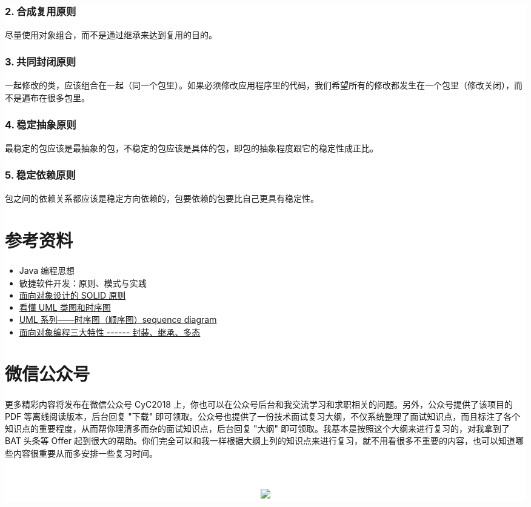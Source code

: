 ### 2. 合成复用原则

尽量使用对象组合，而不是通过继承来达到复用的目的。

### 3. 共同封闭原则

一起修改的类，应该组合在一起（同一个包里）。如果必须修改应用程序里的代码，我们希望所有的修改都发生在一个包里（修改关闭），而不是遍布在很多包里。

### 4. 稳定抽象原则

最稳定的包应该是最抽象的包，不稳定的包应该是具体的包，即包的抽象程度跟它的稳定性成正比。

### 5. 稳定依赖原则

包之间的依赖关系都应该是稳定方向依赖的，包要依赖的包要比自己更具有稳定性。

# 参考资料

- Java 编程思想
- 敏捷软件开发：原则、模式与实践
- [面向对象设计的 SOLID 原则](http://www.cnblogs.com/shanyou/archive/2009/09/21/1570716.html)
- [看懂 UML 类图和时序图](http://design-patterns.readthedocs.io/zh_CN/latest/read_uml.html#generalization)
- [UML 系列——时序图（顺序图）sequence diagram](http://www.cnblogs.com/wolf-sun/p/UML-Sequence-diagram.html)
- [面向对象编程三大特性 ------ 封装、继承、多态](http://blog.csdn.net/jianyuerensheng/article/details/51602015)




# 微信公众号


更多精彩内容将发布在微信公众号 CyC2018 上，你也可以在公众号后台和我交流学习和求职相关的问题。另外，公众号提供了该项目的 PDF 等离线阅读版本，后台回复 "下载" 即可领取。公众号也提供了一份技术面试复习大纲，不仅系统整理了面试知识点，而且标注了各个知识点的重要程度，从而帮你理清多而杂的面试知识点，后台回复 "大纲" 即可领取。我基本是按照这个大纲来进行复习的，对我拿到了 BAT 头条等 Offer 起到很大的帮助。你们完全可以和我一样根据大纲上列的知识点来进行复习，就不用看很多不重要的内容，也可以知道哪些内容很重要从而多安排一些复习时间。


<br><div align="center"><img width="320px" src="https://cs-notes-1256109796.cos.ap-guangzhou.myqcloud.com/other/公众号海报6.png"></img></div>

